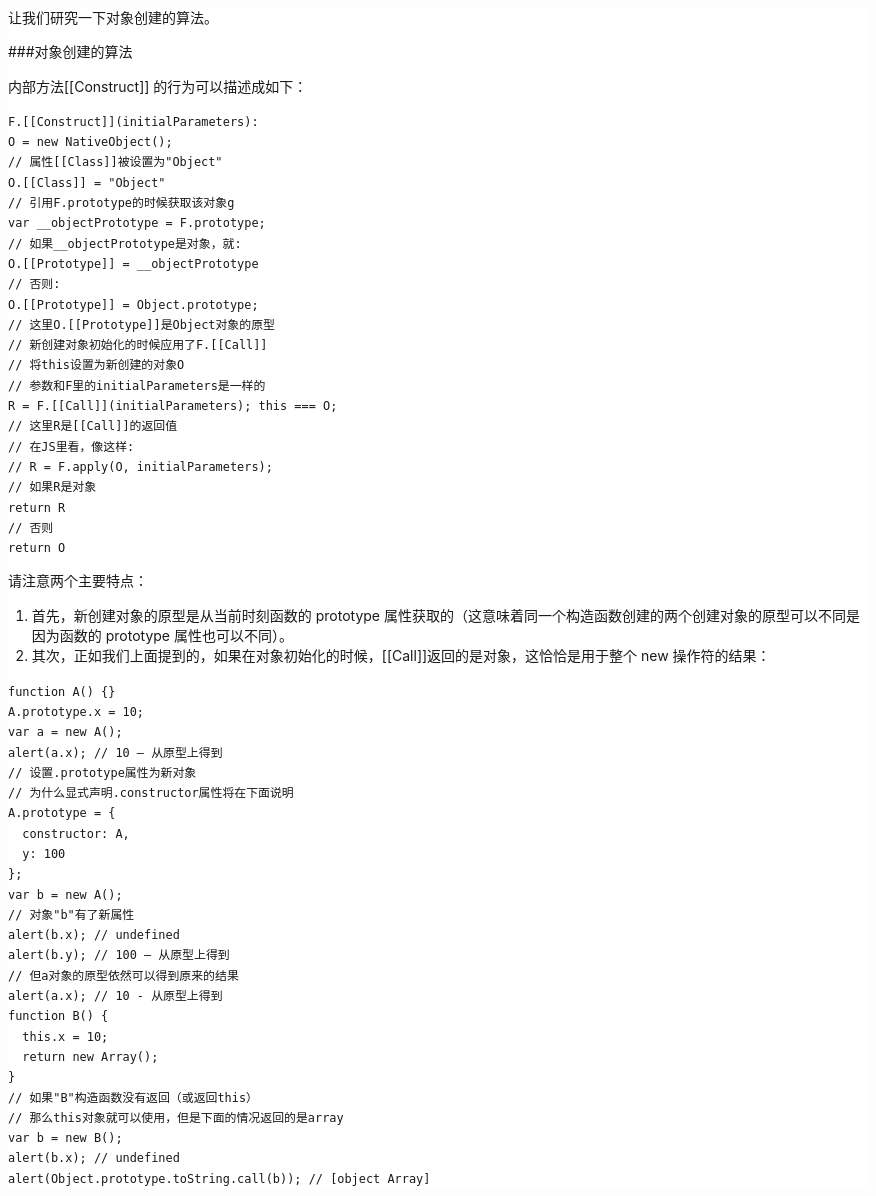 让我们研究一下对象创建的算法。

###对象创建的算法

内部方法[[Construct]] 的行为可以描述成如下：

```
F.[[Construct]](initialParameters):   
O = new NativeObject();  
// 属性[[Class]]被设置为"Object"
O.[[Class]] = "Object"  
// 引用F.prototype的时候获取该对象g
var __objectPrototype = F.prototype;  
// 如果__objectPrototype是对象，就:
O.[[Prototype]] = __objectPrototype
// 否则:
O.[[Prototype]] = Object.prototype;
// 这里O.[[Prototype]]是Object对象的原型  
// 新创建对象初始化的时候应用了F.[[Call]]
// 将this设置为新创建的对象O
// 参数和F里的initialParameters是一样的
R = F.[[Call]](initialParameters); this === O;
// 这里R是[[Call]]的返回值
// 在JS里看，像这样:
// R = F.apply(O, initialParameters);  
// 如果R是对象
return R
// 否则
return O
```

请注意两个主要特点：


1. 首先，新创建对象的原型是从当前时刻函数的 prototype 属性获取的（这意味着同一个构造函数创建的两个创建对象的原型可以不同是因为函数的 prototype 属性也可以不同）。
2. 其次，正如我们上面提到的，如果在对象初始化的时候，[[Call]]返回的是对象，这恰恰是用于整个 new 操作符的结果：

```
function A() {}
A.prototype.x = 10;  
var a = new A();
alert(a.x); // 10 – 从原型上得到  
// 设置.prototype属性为新对象
// 为什么显式声明.constructor属性将在下面说明
A.prototype = {
  constructor: A,
  y: 100
};  
var b = new A();
// 对象"b"有了新属性
alert(b.x); // undefined
alert(b.y); // 100 – 从原型上得到  
// 但a对象的原型依然可以得到原来的结果
alert(a.x); // 10 - 从原型上得到  
function B() {
  this.x = 10;
  return new Array();
}  
// 如果"B"构造函数没有返回（或返回this）
// 那么this对象就可以使用，但是下面的情况返回的是array
var b = new B();
alert(b.x); // undefined
alert(Object.prototype.toString.call(b)); // [object Array]
```
